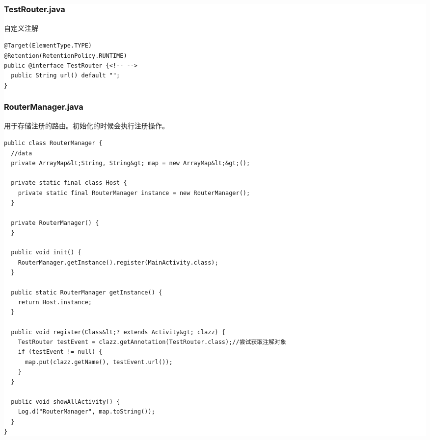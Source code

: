### TestRouter.java

自定义注解

```
@Target(ElementType.TYPE)
@Retention(RetentionPolicy.RUNTIME)
public @interface TestRouter {<!-- -->
  public String url() default "";
}

```

### RouterManager.java

用于存储注册的路由。初始化的时候会执行注册操作。

```
public class RouterManager {
  //data
  private ArrayMap&lt;String, String&gt; map = new ArrayMap&lt;&gt;();

  private static final class Host {
    private static final RouterManager instance = new RouterManager();
  }

  private RouterManager() {
  }

  public void init() {
    RouterManager.getInstance().register(MainActivity.class);
  }

  public static RouterManager getInstance() {
    return Host.instance;
  }

  public void register(Class&lt;? extends Activity&gt; clazz) {
    TestRouter testEvent = clazz.getAnnotation(TestRouter.class);//尝试获取注解对象
    if (testEvent != null) {
      map.put(clazz.getName(), testEvent.url());
    }
  }

  public void showAllActivity() {
    Log.d("RouterManager", map.toString());
  }
}

```
